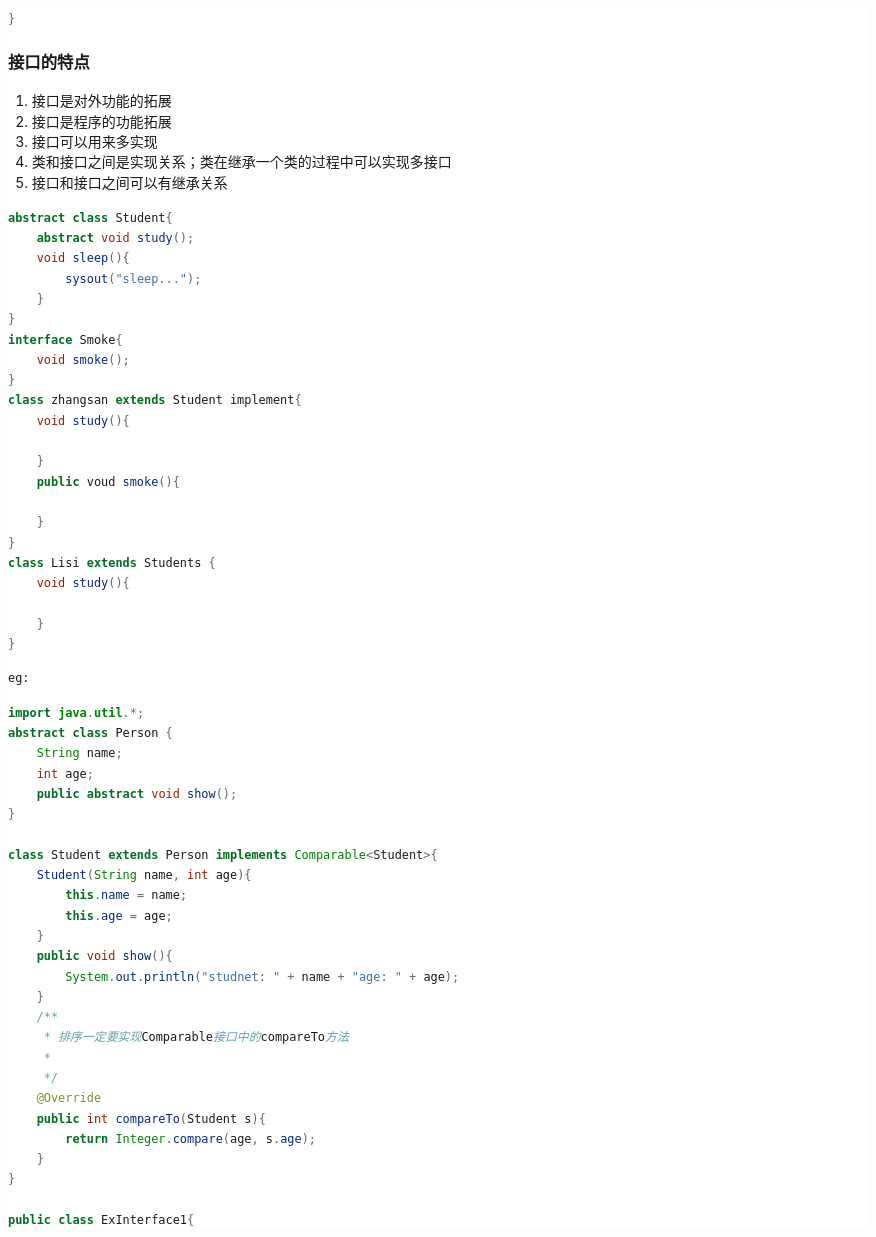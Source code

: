 ```java
}
```

### 接口的特点

1. 接口是对外功能的拓展
2. 接口是程序的功能拓展
3. 接口可以用来多实现
4. 类和接口之间是实现关系；类在继承一个类的过程中可以实现多接口
5. 接口和接口之间可以有继承关系

```java
abstract class Student{
    abstract void study();
    void sleep(){
        sysout("sleep...");
    }
}
interface Smoke{
    void smoke();
}
class zhangsan extends Student implement{
    void study(){
        
    }
    public voud smoke(){
        
    }
}
class Lisi extends Students {
    void study(){
        
    }
}
```

`eg:`

```java
import java.util.*;
abstract class Person {
    String name;
    int age;
    public abstract void show();
}

class Student extends Person implements Comparable<Student>{
    Student(String name, int age){
        this.name = name;
        this.age = age;
    }
    public void show(){
        System.out.println("studnet: " + name + "age: " + age);
    }
    /**
     * 排序一定要实现Comparable接口中的compareTo方法
     * 
     */
    @Override
    public int compareTo(Student s){
        return Integer.compare(age, s.age);
    }
}

public class ExInterface1{
```